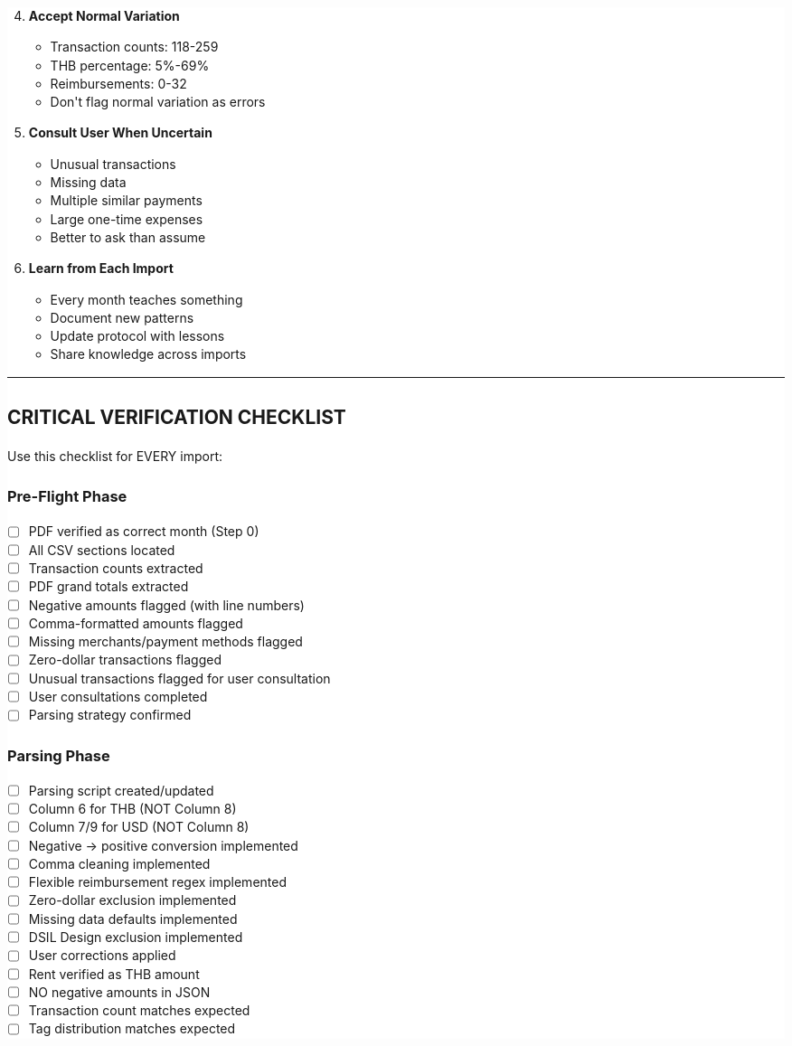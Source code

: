 4. **Accept Normal Variation**
   - Transaction counts: 118-259
   - THB percentage: 5%-69%
   - Reimbursements: 0-32
   - Don't flag normal variation as errors

5. **Consult User When Uncertain**
   - Unusual transactions
   - Missing data
   - Multiple similar payments
   - Large one-time expenses
   - Better to ask than assume

6. **Learn from Each Import**
   - Every month teaches something
   - Document new patterns
   - Update protocol with lessons
   - Share knowledge across imports

---

## CRITICAL VERIFICATION CHECKLIST

Use this checklist for EVERY import:

### Pre-Flight Phase
- [ ] PDF verified as correct month (Step 0)
- [ ] All CSV sections located
- [ ] Transaction counts extracted
- [ ] PDF grand totals extracted
- [ ] Negative amounts flagged (with line numbers)
- [ ] Comma-formatted amounts flagged
- [ ] Missing merchants/payment methods flagged
- [ ] Zero-dollar transactions flagged
- [ ] Unusual transactions flagged for user consultation
- [ ] User consultations completed
- [ ] Parsing strategy confirmed

### Parsing Phase
- [ ] Parsing script created/updated
- [ ] Column 6 for THB (NOT Column 8)
- [ ] Column 7/9 for USD (NOT Column 8)
- [ ] Negative → positive conversion implemented
- [ ] Comma cleaning implemented
- [ ] Flexible reimbursement regex implemented
- [ ] Zero-dollar exclusion implemented
- [ ] Missing data defaults implemented
- [ ] DSIL Design exclusion implemented
- [ ] User corrections applied
- [ ] Rent verified as THB amount
- [ ] NO negative amounts in JSON
- [ ] Transaction count matches expected
- [ ] Tag distribution matches expected
